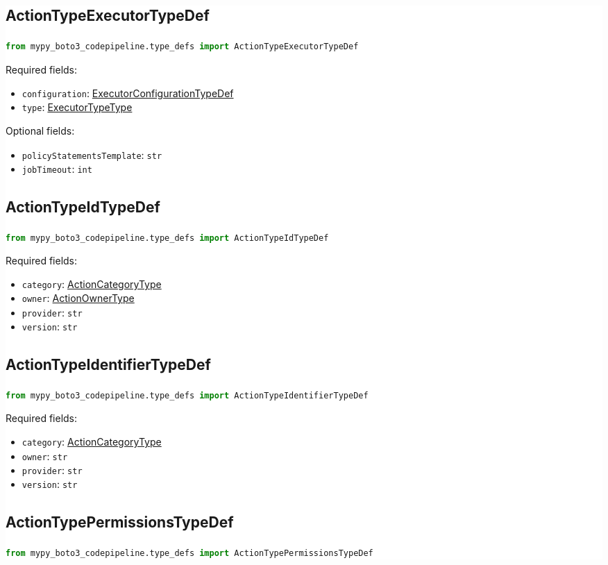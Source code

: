 <a id="actiontypeexecutortypedef"></a>

## ActionTypeExecutorTypeDef

```python
from mypy_boto3_codepipeline.type_defs import ActionTypeExecutorTypeDef
```

Required fields:

- `configuration`:
  [ExecutorConfigurationTypeDef](./type_defs.md#executorconfigurationtypedef)
- `type`: [ExecutorTypeType](./literals.md#executortypetype)

Optional fields:

- `policyStatementsTemplate`: `str`
- `jobTimeout`: `int`

<a id="actiontypeidtypedef"></a>

## ActionTypeIdTypeDef

```python
from mypy_boto3_codepipeline.type_defs import ActionTypeIdTypeDef
```

Required fields:

- `category`: [ActionCategoryType](./literals.md#actioncategorytype)
- `owner`: [ActionOwnerType](./literals.md#actionownertype)
- `provider`: `str`
- `version`: `str`

<a id="actiontypeidentifiertypedef"></a>

## ActionTypeIdentifierTypeDef

```python
from mypy_boto3_codepipeline.type_defs import ActionTypeIdentifierTypeDef
```

Required fields:

- `category`: [ActionCategoryType](./literals.md#actioncategorytype)
- `owner`: `str`
- `provider`: `str`
- `version`: `str`

<a id="actiontypepermissionstypedef"></a>

## ActionTypePermissionsTypeDef

```python
from mypy_boto3_codepipeline.type_defs import ActionTypePermissionsTypeDef
```
